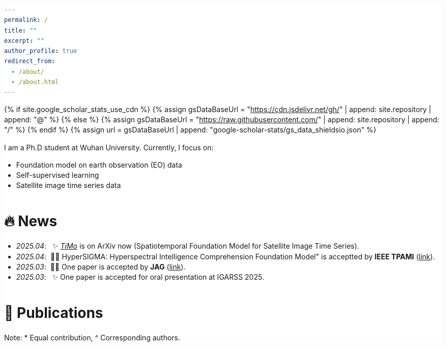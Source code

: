 ```yaml
---
permalink: /
title: ""
excerpt: ""
author_profile: true
redirect_from: 
  - /about/
  - /about.html
---
```


{% if site.google_scholar_stats_use_cdn %}
{% assign gsDataBaseUrl = "https://cdn.jsdelivr.net/gh/" | append: site.repository | append: "@" %}
{% else %}
{% assign gsDataBaseUrl = "https://raw.githubusercontent.com/" | append: site.repository | append: "/" %}
{% endif %}
{% assign url = gsDataBaseUrl | append: "google-scholar-stats/gs_data_shieldsio.json" %}

<span class='anchor' id='about-me'></span>

I am a Ph.D student at Wuhan University. Currently, I focus on:
- Foundation model on earth observation (EO) data
- Self-supervised learning
- Satellite image time series data


# 🔥 News
- *2025.04*: &nbsp; ✨ [*TiMo*](https://arxiv.org/pdf/2505.08723) is on ArXiv now (Spatiotemporal Foundation Model for Satellite Image Time Series).
- *2025.04*: &nbsp;🎉🎉 HyperSIGMA: Hyperspectral Intelligence Comprehension Foundation Model" is acceptted by <b>IEEE TPAMI</b> (<a href="https://ieeexplore.ieee.org/document/10949864" target="_blank">link</a>).
- *2025.03*: &nbsp;🎉🎉 One paper is accepted by <b>JAG</b> (<a href="https://www.sciencedirect.com/science/article/pii/S1569843225000731" target="_blank">link</a>). 
- *2025.03*: &nbsp; ✨ One paper is accepted for oral presentation at IGARSS 2025.

# 📝 Publications 
Note: * Equal contribution, ^ Corresponding authors.

